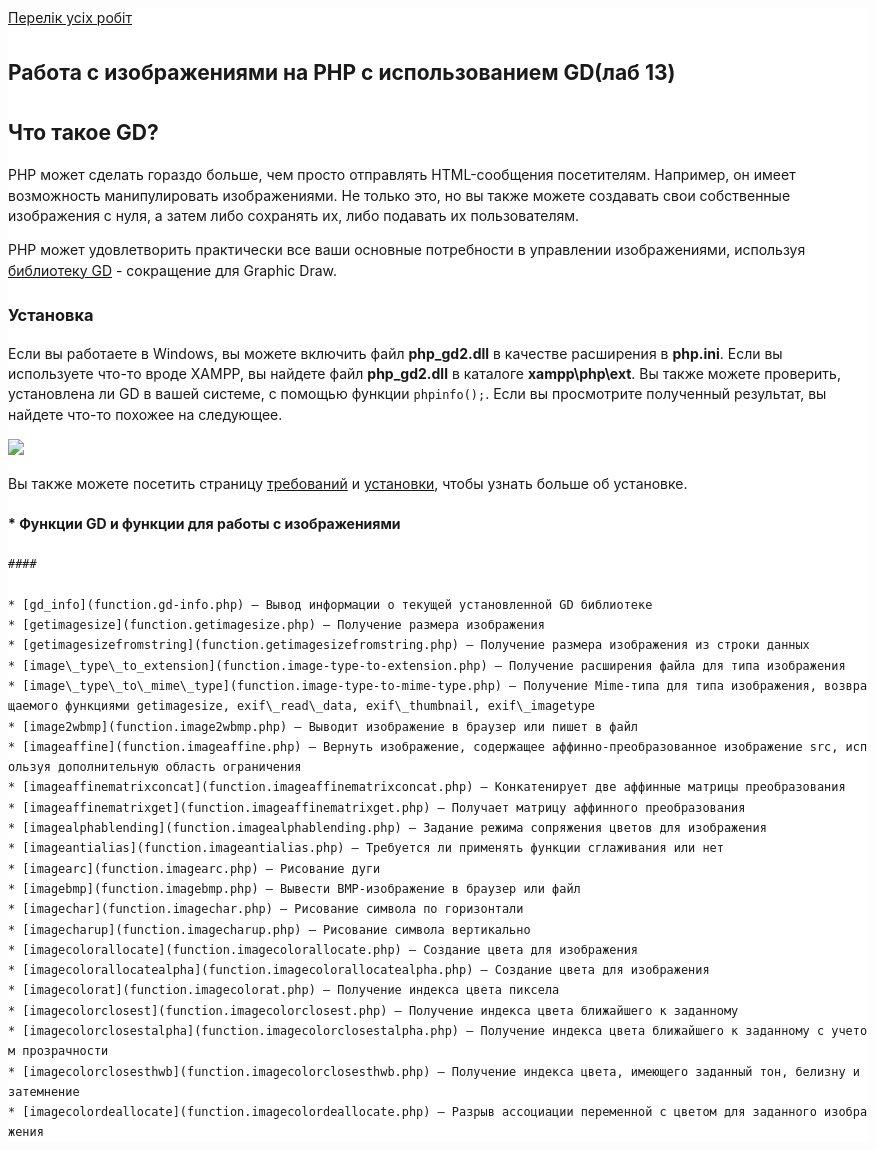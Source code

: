 [Перелік усіх робіт](README.md)

## Работа с изображениями на PHP с использованием GD(лаб 13)

## Что такое GD?

PHP может сделать гораздо больше, чем просто отправлять HTML-сообщения посетителям. Например, он имеет возможность манипулировать изображениями. Не только это, но вы также можете создавать свои собственные изображения с нуля, а затем либо сохранять их, либо подавать их пользователям.

PHP может удовлетворить практически все ваши основные потребности в управлении изображениями, используя [библиотеку GD](https://php.net/manual/en/book.image.php) \- сокращение для Graphic Draw.

### Установка

Если вы работаете в Windows, вы можете включить файл **php_gd2.dll** в качестве расширения в **php.ini**. Если вы используете что-то вроде XAMPP, вы найдете файл **php_gd2.dll** в каталоге **xampp\\php\\ext**. Вы также можете проверить, установлена ли GD в вашей системе, с помощью функции `phpinfo();`. Если вы просмотрите полученный результат, вы найдете что-то похожее на следующее.

![](https://cms-assets.tutsplus.com/uploads/users/1251/posts/31701/image/php_gd_xampp.png)

Вы также можете посетить страницу [требований](http://php.net/manual/en/image.requirements.php) и [установки](http://php.net/manual/en/image.installation.php), чтобы узнать больше об установке.

#### * Функции GD и функции для работы с изображениями
    
    #### 
    
    * [gd_info](function.gd-info.php) — Вывод информации о текущей установленной GD библиотеке
    * [getimagesize](function.getimagesize.php) — Получение размера изображения
    * [getimagesizefromstring](function.getimagesizefromstring.php) — Получение размера изображения из строки данных
    * [image\_type\_to_extension](function.image-type-to-extension.php) — Получение расширения файла для типа изображения
    * [image\_type\_to\_mime\_type](function.image-type-to-mime-type.php) — Получение Mime-типа для типа изображения, возвращаемого функциями getimagesize, exif\_read\_data, exif\_thumbnail, exif\_imagetype
    * [image2wbmp](function.image2wbmp.php) — Выводит изображение в браузер или пишет в файл
    * [imageaffine](function.imageaffine.php) — Вернуть изображение, содержащее аффинно-преобразованное изображение src, используя дополнительную область ограничения
    * [imageaffinematrixconcat](function.imageaffinematrixconcat.php) — Конкатенирует две аффинные матрицы преобразования
    * [imageaffinematrixget](function.imageaffinematrixget.php) — Получает матрицу аффинного преобразования
    * [imagealphablending](function.imagealphablending.php) — Задание режима сопряжения цветов для изображения
    * [imageantialias](function.imageantialias.php) — Требуется ли применять функции сглаживания или нет
    * [imagearc](function.imagearc.php) — Рисование дуги
    * [imagebmp](function.imagebmp.php) — Вывести BMP-изображение в браузер или файл
    * [imagechar](function.imagechar.php) — Рисование символа по горизонтали
    * [imagecharup](function.imagecharup.php) — Рисование символа вертикально
    * [imagecolorallocate](function.imagecolorallocate.php) — Создание цвета для изображения
    * [imagecolorallocatealpha](function.imagecolorallocatealpha.php) — Создание цвета для изображения
    * [imagecolorat](function.imagecolorat.php) — Получение индекса цвета пиксела
    * [imagecolorclosest](function.imagecolorclosest.php) — Получение индекса цвета ближайшего к заданному
    * [imagecolorclosestalpha](function.imagecolorclosestalpha.php) — Получение индекса цвета ближайшего к заданному с учетом прозрачности
    * [imagecolorclosesthwb](function.imagecolorclosesthwb.php) — Получение индекса цвета, имеющего заданный тон, белизну и затемнение
    * [imagecolordeallocate](function.imagecolordeallocate.php) — Разрыв ассоциации переменной с цветом для заданного изображения